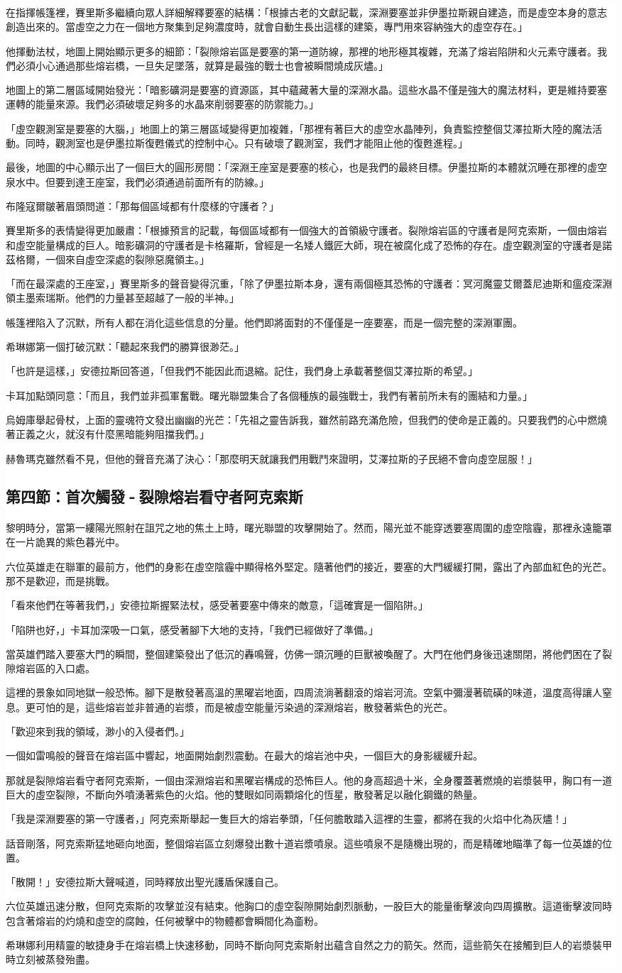 在指揮帳篷裡，賽里斯多繼續向眾人詳細解釋要塞的結構：「根據古老的文獻記載，深淵要塞並非伊墨拉斯親自建造，而是虛空本身的意志創造出來的。當虛空之力在一個地方聚集到足夠濃度時，就會自動生長出這樣的建築，專門用來容納強大的虛空存在。」

他揮動法杖，地圖上開始顯示更多的細節：「裂隙熔岩區是要塞的第一道防線，那裡的地形極其複雜，充滿了熔岩陷阱和火元素守護者。我們必須小心通過那些熔岩橋，一旦失足墜落，就算是最強的戰士也會被瞬間燒成灰燼。」

地圖上的第二層區域開始發光：「暗影礦洞是要塞的資源區，其中蘊藏著大量的深淵水晶。這些水晶不僅是強大的魔法材料，更是維持要塞運轉的能量來源。我們必須破壞足夠多的水晶來削弱要塞的防禦能力。」

「虛空觀測室是要塞的大腦，」地圖上的第三層區域變得更加複雜，「那裡有著巨大的虛空水晶陣列，負責監控整個艾澤拉斯大陸的魔法活動。同時，觀測室也是伊墨拉斯復甦儀式的控制中心。只有破壞了觀測室，我們才能阻止他的復甦進程。」

最後，地圖的中心顯示出了一個巨大的圓形房間：「深淵王座室是要塞的核心，也是我們的最終目標。伊墨拉斯的本體就沉睡在那裡的虛空泉水中。但要到達王座室，我們必須通過前面所有的防線。」

布隆寇爾皺著眉頭問道：「那每個區域都有什麼樣的守護者？」

賽里斯多的表情變得更加嚴肅：「根據預言的記載，每個區域都有一個強大的首領級守護者。裂隙熔岩區的守護者是阿克索斯，一個由熔岩和虛空能量構成的巨人。暗影礦洞的守護者是卡格羅斯，曾經是一名矮人鐵匠大師，現在被腐化成了恐怖的存在。虛空觀測室的守護者是諾茲格爾，一個來自虛空深處的裂隙惡魔領主。」

「而在最深處的王座室，」賽里斯多的聲音變得沉重，「除了伊墨拉斯本身，還有兩個極其恐怖的守護者：冥河魔靈艾爾蓋尼迪斯和瘟疫深淵領主墨索瑞斯。他們的力量甚至超越了一般的半神。」

帳篷裡陷入了沉默，所有人都在消化這些信息的分量。他們即將面對的不僅僅是一座要塞，而是一個完整的深淵軍團。

希琳娜第一個打破沉默：「聽起來我們的勝算很渺茫。」

「也許是這樣，」安德拉斯回答道，「但我們不能因此而退縮。記住，我們身上承載著整個艾澤拉斯的希望。」

卡耳加點頭同意：「而且，我們並非孤軍奮戰。曙光聯盟集合了各個種族的最強戰士，我們有著前所未有的團結和力量。」

烏姆庫舉起骨杖，上面的靈魂符文發出幽幽的光芒：「先祖之靈告訴我，雖然前路充滿危險，但我們的使命是正義的。只要我們的心中燃燒著正義之火，就沒有什麼黑暗能夠阻擋我們。」

赫魯瑪克雖然看不見，但他的聲音充滿了決心：「那麼明天就讓我們用戰鬥來證明，艾澤拉斯的子民絕不會向虛空屈服！」

## 第四節：首次觸發 - 裂隙熔岩看守者阿克索斯

黎明時分，當第一縷陽光照射在詛咒之地的焦土上時，曙光聯盟的攻擊開始了。然而，陽光並不能穿透要塞周圍的虛空陰霾，那裡永遠籠罩在一片詭異的紫色暮光中。

六位英雄走在聯軍的最前方，他們的身影在虛空陰霾中顯得格外堅定。隨著他們的接近，要塞的大門緩緩打開，露出了內部血紅色的光芒。那不是歡迎，而是挑戰。

「看來他們在等著我們，」安德拉斯握緊法杖，感受著要塞中傳來的敵意，「這確實是一個陷阱。」

「陷阱也好，」卡耳加深吸一口氣，感受著腳下大地的支持，「我們已經做好了準備。」

當英雄們踏入要塞大門的瞬間，整個建築發出了低沉的轟鳴聲，仿佛一頭沉睡的巨獸被喚醒了。大門在他們身後迅速關閉，將他們困在了裂隙熔岩區的入口處。

這裡的景象如同地獄一般恐怖。腳下是散發著高溫的黑曜岩地面，四周流淌著翻滾的熔岩河流。空氣中彌漫著硫磺的味道，溫度高得讓人窒息。更可怕的是，這些熔岩並非普通的岩漿，而是被虛空能量污染過的深淵熔岩，散發著紫色的光芒。

「歡迎來到我的領域，渺小的入侵者們。」

一個如雷鳴般的聲音在熔岩區中響起，地面開始劇烈震動。在最大的熔岩池中央，一個巨大的身影緩緩升起。

那就是裂隙熔岩看守者阿克索斯，一個由深淵熔岩和黑曜岩構成的恐怖巨人。他的身高超過十米，全身覆蓋著燃燒的岩漿裝甲，胸口有一道巨大的虛空裂隙，不斷向外噴湧著紫色的火焰。他的雙眼如同兩顆熔化的恆星，散發著足以融化鋼鐵的熱量。

「我是深淵要塞的第一守護者，」阿克索斯舉起一隻巨大的熔岩拳頭，「任何膽敢踏入這裡的生靈，都將在我的火焰中化為灰燼！」

話音剛落，阿克索斯猛地砸向地面，整個熔岩區立刻爆發出數十道岩漿噴泉。這些噴泉不是隨機出現的，而是精確地瞄準了每一位英雄的位置。

「散開！」安德拉斯大聲喊道，同時釋放出聖光護盾保護自己。

六位英雄迅速分散，但阿克索斯的攻擊並沒有結束。他胸口的虛空裂隙開始劇烈脈動，一股巨大的能量衝擊波向四周擴散。這道衝擊波同時包含著熔岩的灼燒和虛空的腐蝕，任何被擊中的物體都會瞬間化為齑粉。

希琳娜利用精靈的敏捷身手在熔岩橋上快速移動，同時不斷向阿克索斯射出蘊含自然之力的箭矢。然而，這些箭矢在接觸到巨人的岩漿裝甲時立刻被蒸發殆盡。
